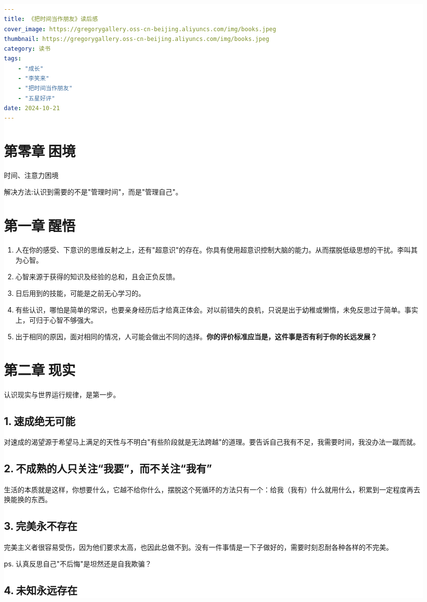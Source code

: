 ```yaml
---
title: 《把时间当作朋友》读后感
cover_image: https://gregorygallery.oss-cn-beijing.aliyuncs.com/img/books.jpeg
thumbnail: https://gregorygallery.oss-cn-beijing.aliyuncs.com/img/books.jpeg
category: 读书
tags: 
    - "成长"
    - "李笑来"
    - "把时间当作朋友"
    - "五星好评"
date: 2024-10-21
---
```


# 第零章 困境

时间、注意力困境

解决方法:认识到需要的不是"管理时间"，而是"管理自己"。
# 第一章 醒悟

1. 人在你的感受、下意识的思维反射之上，还有"超意识"的存在。你具有使用超意识控制大脑的能力。从而摆­脱低级思想的干扰。李叫其为心智。

2. 心智来源于获得的知识及经验的总和，且会正负反馈。

3. 日后用到的技能，可能是之前无心学习的。

4. 有些认识，哪怕是简单的常识，也要亲身经历后才给真正体会。对以前错失的良机，只说是出于幼­稚或懒惰，未免反思过于简单。事实上，可归于心智不够强大。

5. 出于相同的原因，面对相同的情况，人可能会做出不同的选­择。**你的评价标准应当是，这件事是否有利于你的长远发展？**

# 第二章 现实

认识现实与世界运行规律，是第一步。

## 1. 速成绝无可能

对速成的渴望源于希望马上满足的天性与不明白"有些阶段就是无法跨越"的道理。要告诉自己我有不足，我需要时间，我没办法一蹴而就。

## 2. 不成熟的人只关注“我要”，而不关注“我有”

生活的本­质就是这样，你想要什么，它越不给你什么，摆脱这个死循环的方法只有一个：给我（我有）什么就用什么，积累到一定程度再去换能换的东西。

## 3. 完美永不存在

完美主义者很容易受伤，因为他们要求太高，也因此总做不到。没有一件事情是一下子做好的，需要时­刻忍耐各种各样的不完美。

ps. 认真反思自己"不后悔"是坦然还是自我欺骗？

## 4. 未知永远存在
